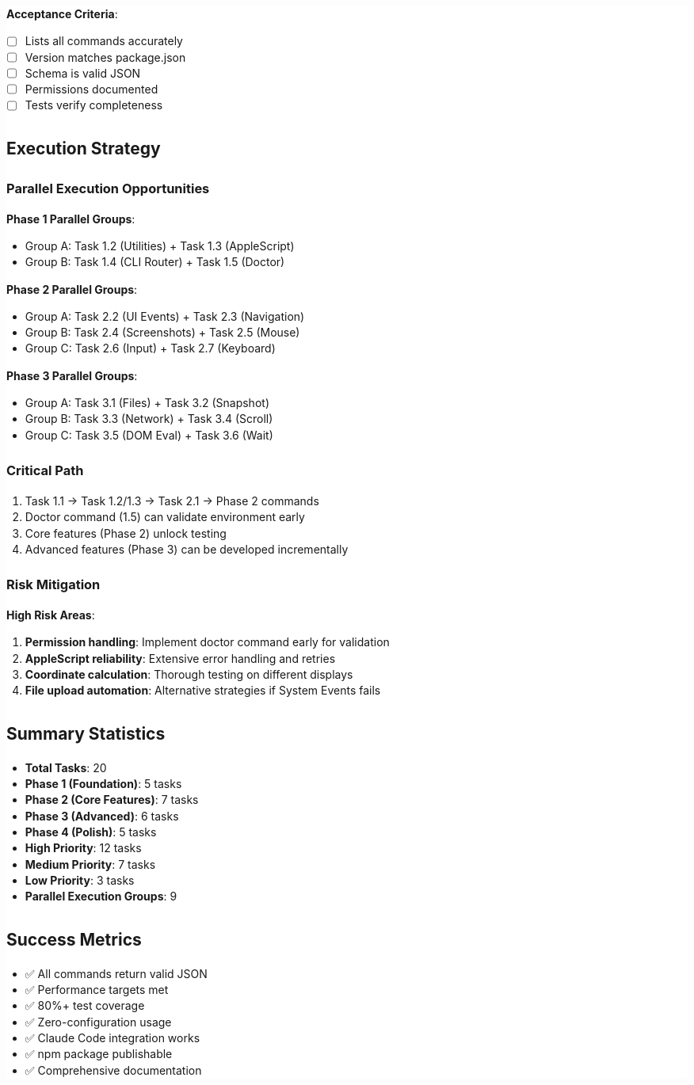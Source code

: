 **Acceptance Criteria**:
- [ ] Lists all commands accurately
- [ ] Version matches package.json
- [ ] Schema is valid JSON
- [ ] Permissions documented
- [ ] Tests verify completeness

## Execution Strategy

### Parallel Execution Opportunities

**Phase 1 Parallel Groups**:
- Group A: Task 1.2 (Utilities) + Task 1.3 (AppleScript)
- Group B: Task 1.4 (CLI Router) + Task 1.5 (Doctor)

**Phase 2 Parallel Groups**:
- Group A: Task 2.2 (UI Events) + Task 2.3 (Navigation)
- Group B: Task 2.4 (Screenshots) + Task 2.5 (Mouse)
- Group C: Task 2.6 (Input) + Task 2.7 (Keyboard)

**Phase 3 Parallel Groups**:
- Group A: Task 3.1 (Files) + Task 3.2 (Snapshot)
- Group B: Task 3.3 (Network) + Task 3.4 (Scroll)
- Group C: Task 3.5 (DOM Eval) + Task 3.6 (Wait)

### Critical Path

1. Task 1.1 → Task 1.2/1.3 → Task 2.1 → Phase 2 commands
2. Doctor command (1.5) can validate environment early
3. Core features (Phase 2) unlock testing
4. Advanced features (Phase 3) can be developed incrementally

### Risk Mitigation

**High Risk Areas**:
1. **Permission handling**: Implement doctor command early for validation
2. **AppleScript reliability**: Extensive error handling and retries
3. **Coordinate calculation**: Thorough testing on different displays
4. **File upload automation**: Alternative strategies if System Events fails

## Summary Statistics

- **Total Tasks**: 20
- **Phase 1 (Foundation)**: 5 tasks
- **Phase 2 (Core Features)**: 7 tasks
- **Phase 3 (Advanced)**: 6 tasks
- **Phase 4 (Polish)**: 5 tasks
- **High Priority**: 12 tasks
- **Medium Priority**: 7 tasks
- **Low Priority**: 3 tasks
- **Parallel Execution Groups**: 9

## Success Metrics

- ✅ All commands return valid JSON
- ✅ Performance targets met
- ✅ 80%+ test coverage
- ✅ Zero-configuration usage
- ✅ Claude Code integration works
- ✅ npm package publishable
- ✅ Comprehensive documentation